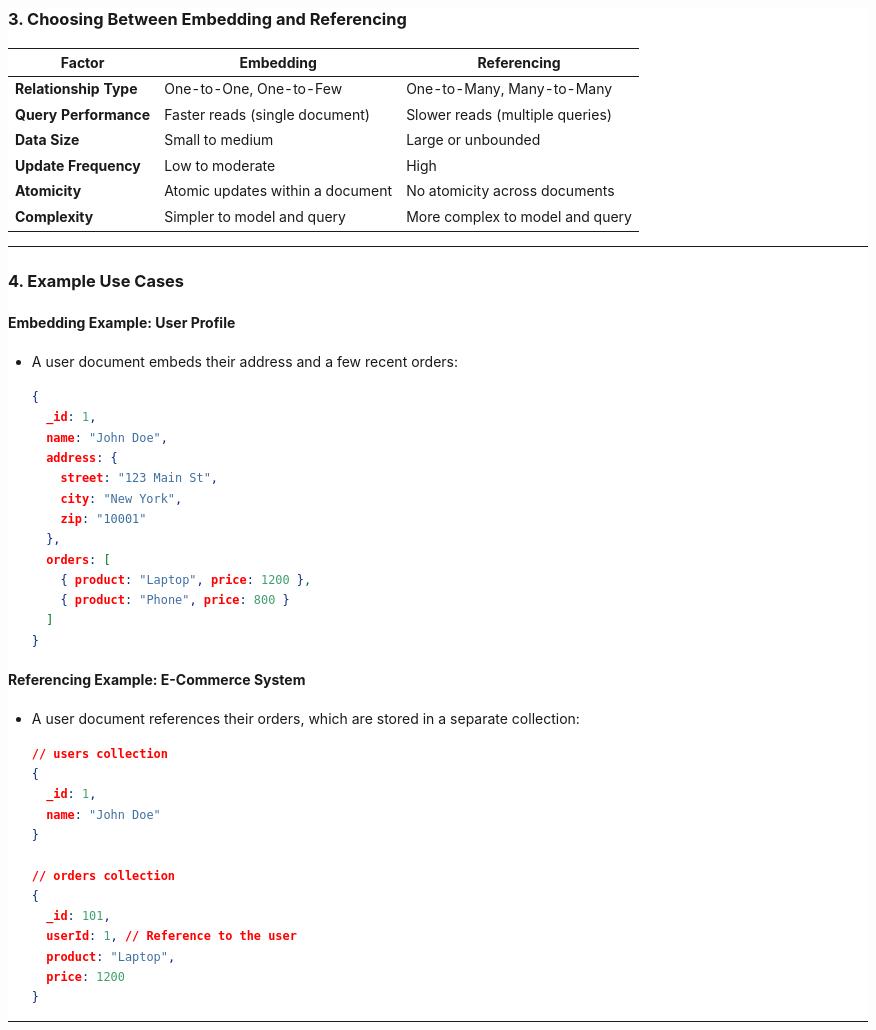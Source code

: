 
### **3. Choosing Between Embedding and Referencing**

| Factor                  | Embedding                              | Referencing                            |
|-------------------------|----------------------------------------|----------------------------------------|
| **Relationship Type**   | One-to-One, One-to-Few                 | One-to-Many, Many-to-Many              |
| **Query Performance**   | Faster reads (single document)         | Slower reads (multiple queries)        |
| **Data Size**           | Small to medium                        | Large or unbounded                     |
| **Update Frequency**    | Low to moderate                        | High                                   |
| **Atomicity**           | Atomic updates within a document       | No atomicity across documents          |
| **Complexity**          | Simpler to model and query             | More complex to model and query        |

---

### **4. Example Use Cases**

#### **Embedding Example: User Profile**
- A user document embeds their address and a few recent orders:
  ```json
  {
    _id: 1,
    name: "John Doe",
    address: {
      street: "123 Main St",
      city: "New York",
      zip: "10001"
    },
    orders: [
      { product: "Laptop", price: 1200 },
      { product: "Phone", price: 800 }
    ]
  }
  ```

#### **Referencing Example: E-Commerce System**
- A user document references their orders, which are stored in a separate collection:
  ```json
  // users collection
  {
    _id: 1,
    name: "John Doe"
  }

  // orders collection
  {
    _id: 101,
    userId: 1, // Reference to the user
    product: "Laptop",
    price: 1200
  }
  ```

---